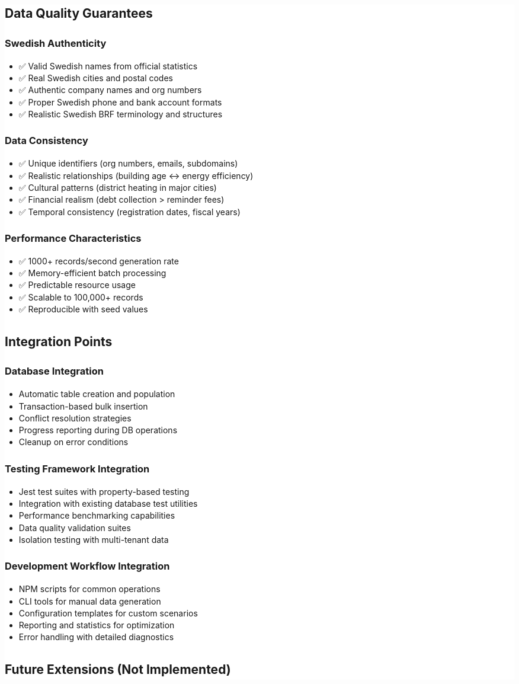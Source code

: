 ## Data Quality Guarantees

### Swedish Authenticity
- ✅ Valid Swedish names from official statistics
- ✅ Real Swedish cities and postal codes
- ✅ Authentic company names and org numbers
- ✅ Proper Swedish phone and bank account formats
- ✅ Realistic Swedish BRF terminology and structures

### Data Consistency
- ✅ Unique identifiers (org numbers, emails, subdomains)
- ✅ Realistic relationships (building age ↔ energy efficiency)
- ✅ Cultural patterns (district heating in major cities)
- ✅ Financial realism (debt collection > reminder fees)
- ✅ Temporal consistency (registration dates, fiscal years)

### Performance Characteristics
- ✅ 1000+ records/second generation rate
- ✅ Memory-efficient batch processing
- ✅ Predictable resource usage
- ✅ Scalable to 100,000+ records
- ✅ Reproducible with seed values

## Integration Points

### Database Integration
- Automatic table creation and population
- Transaction-based bulk insertion
- Conflict resolution strategies
- Progress reporting during DB operations
- Cleanup on error conditions

### Testing Framework Integration
- Jest test suites with property-based testing
- Integration with existing database test utilities
- Performance benchmarking capabilities
- Data quality validation suites
- Isolation testing with multi-tenant data

### Development Workflow Integration
- NPM scripts for common operations
- CLI tools for manual data generation
- Configuration templates for custom scenarios
- Reporting and statistics for optimization
- Error handling with detailed diagnostics

## Future Extensions (Not Implemented)
